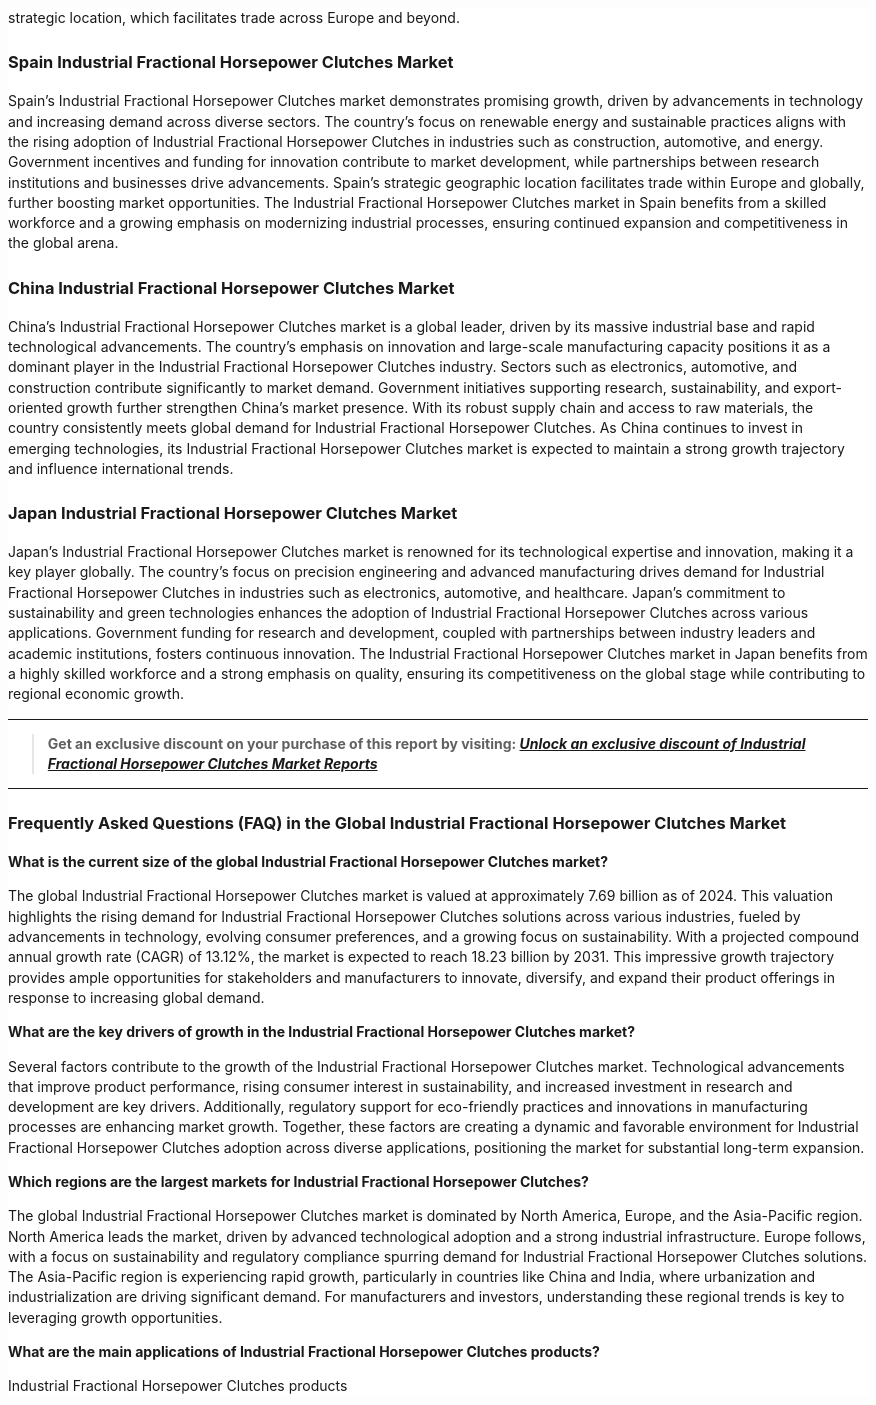 strategic location, which facilitates trade across Europe and beyond.</p><h3>Spain Industrial Fractional Horsepower Clutches Market</h3><p>Spain&rsquo;s Industrial Fractional Horsepower Clutches market demonstrates promising growth, driven by advancements in technology and increasing demand across diverse sectors. The country&rsquo;s focus on renewable energy and sustainable practices aligns with the rising adoption of Industrial Fractional Horsepower Clutches in industries such as construction, automotive, and energy. Government incentives and funding for innovation contribute to market development, while partnerships between research institutions and businesses drive advancements. Spain&rsquo;s strategic geographic location facilitates trade within Europe and globally, further boosting market opportunities. The Industrial Fractional Horsepower Clutches market in Spain benefits from a skilled workforce and a growing emphasis on modernizing industrial processes, ensuring continued expansion and competitiveness in the global arena.</p><h3>China Industrial Fractional Horsepower Clutches Market</h3><p>China&rsquo;s Industrial Fractional Horsepower Clutches market is a global leader, driven by its massive industrial base and rapid technological advancements. The country&rsquo;s emphasis on innovation and large-scale manufacturing capacity positions it as a dominant player in the Industrial Fractional Horsepower Clutches industry. Sectors such as electronics, automotive, and construction contribute significantly to market demand. Government initiatives supporting research, sustainability, and export-oriented growth further strengthen China&rsquo;s market presence. With its robust supply chain and access to raw materials, the country consistently meets global demand for Industrial Fractional Horsepower Clutches. As China continues to invest in emerging technologies, its Industrial Fractional Horsepower Clutches market is expected to maintain a strong growth trajectory and influence international trends.</p><h3>Japan Industrial Fractional Horsepower Clutches Market</h3><p>Japan&rsquo;s Industrial Fractional Horsepower Clutches market is renowned for its technological expertise and innovation, making it a key player globally. The country&rsquo;s focus on precision engineering and advanced manufacturing drives demand for Industrial Fractional Horsepower Clutches in industries such as electronics, automotive, and healthcare. Japan&rsquo;s commitment to sustainability and green technologies enhances the adoption of Industrial Fractional Horsepower Clutches across various applications. Government funding for research and development, coupled with partnerships between industry leaders and academic institutions, fosters continuous innovation. The Industrial Fractional Horsepower Clutches market in Japan benefits from a highly skilled workforce and a strong emphasis on quality, ensuring its competitiveness on the global stage while contributing to regional economic growth.</p><hr /><blockquote><p><strong>Get an exclusive discount on your purchase of this report by visiting: <em><a href="://marketresearchpulse.com/ask-for-discount/143792?utm_source=Github&amp;utm_medium=027">Unlock an exclusive discount of Industrial Fractional Horsepower Clutches Market Reports</a></em>&nbsp;</strong></p></blockquote><hr /><h3>Frequently Asked Questions (FAQ) in the Global Industrial Fractional Horsepower Clutches Market</h3><p><strong>What is the current size of the global Industrial Fractional Horsepower Clutches market?</strong></p><p>The global Industrial Fractional Horsepower Clutches market is valued at approximately 7.69 billion as of 2024. This valuation highlights the rising demand for Industrial Fractional Horsepower Clutches solutions across various industries, fueled by advancements in technology, evolving consumer preferences, and a growing focus on sustainability. With a projected compound annual growth rate (CAGR) of 13.12%, the market is expected to reach 18.23 billion by 2031. This impressive growth trajectory provides ample opportunities for stakeholders and manufacturers to innovate, diversify, and expand their product offerings in response to increasing global demand.</p><p><strong>What are the key drivers of growth in the Industrial Fractional Horsepower Clutches market?</strong></p><p>Several factors contribute to the growth of the Industrial Fractional Horsepower Clutches market. Technological advancements that improve product performance, rising consumer interest in sustainability, and increased investment in research and development are key drivers. Additionally, regulatory support for eco-friendly practices and innovations in manufacturing processes are enhancing market growth. Together, these factors are creating a dynamic and favorable environment for Industrial Fractional Horsepower Clutches adoption across diverse applications, positioning the market for substantial long-term expansion.</p><p><strong>Which regions are the largest markets for Industrial Fractional Horsepower Clutches?</strong></p><p>The global Industrial Fractional Horsepower Clutches market is dominated by North America, Europe, and the Asia-Pacific region. North America leads the market, driven by advanced technological adoption and a strong industrial infrastructure. Europe follows, with a focus on sustainability and regulatory compliance spurring demand for Industrial Fractional Horsepower Clutches solutions. The Asia-Pacific region is experiencing rapid growth, particularly in countries like China and India, where urbanization and industrialization are driving significant demand. For manufacturers and investors, understanding these regional trends is key to leveraging growth opportunities.</p><p><strong>What are the main applications of Industrial Fractional Horsepower Clutches products?</strong></p><p>Industrial Fractional Horsepower Clutches products